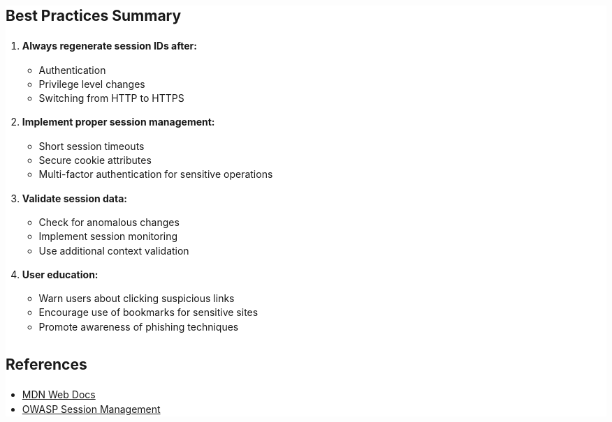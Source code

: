## Best Practices Summary

1. **Always regenerate session IDs after:**
   - Authentication
   - Privilege level changes
   - Switching from HTTP to HTTPS

2. **Implement proper session management:**
   - Short session timeouts
   - Secure cookie attributes
   - Multi-factor authentication for sensitive operations

3. **Validate session data:**
   - Check for anomalous changes
   - Implement session monitoring
   - Use additional context validation

4. **User education:**
   - Warn users about clicking suspicious links
   - Encourage use of bookmarks for sensitive sites
   - Promote awareness of phishing techniques


## References
- [MDN Web Docs](https://developer.mozilla.org/en-US/docs/Web/HTTP/Guides/Cookies#Secure_and_HttpOnly_cookies)
- [OWASP Session Management](https://cheatsheetseries.owasp.org/cheatsheets/Session_Management_Cheat_Sheet.html)
